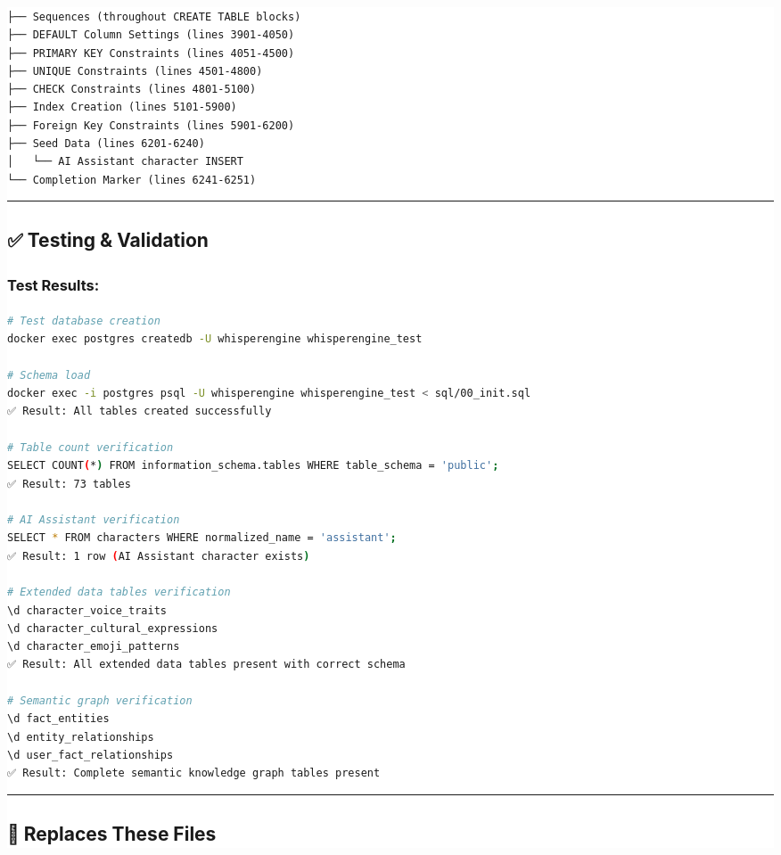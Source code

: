 ```
├── Sequences (throughout CREATE TABLE blocks)
├── DEFAULT Column Settings (lines 3901-4050)
├── PRIMARY KEY Constraints (lines 4051-4500)
├── UNIQUE Constraints (lines 4501-4800)
├── CHECK Constraints (lines 4801-5100)
├── Index Creation (lines 5101-5900)
├── Foreign Key Constraints (lines 5901-6200)
├── Seed Data (lines 6201-6240)
│   └── AI Assistant character INSERT
└── Completion Marker (lines 6241-6251)
```

---

## ✅ Testing & Validation

### Test Results:
```bash
# Test database creation
docker exec postgres createdb -U whisperengine whisperengine_test

# Schema load
docker exec -i postgres psql -U whisperengine whisperengine_test < sql/00_init.sql
✅ Result: All tables created successfully

# Table count verification
SELECT COUNT(*) FROM information_schema.tables WHERE table_schema = 'public';
✅ Result: 73 tables

# AI Assistant verification
SELECT * FROM characters WHERE normalized_name = 'assistant';
✅ Result: 1 row (AI Assistant character exists)

# Extended data tables verification
\d character_voice_traits
\d character_cultural_expressions  
\d character_emoji_patterns
✅ Result: All extended data tables present with correct schema

# Semantic graph verification
\d fact_entities
\d entity_relationships
\d user_fact_relationships
✅ Result: Complete semantic knowledge graph tables present
```

---

## 🔧 Replaces These Files
